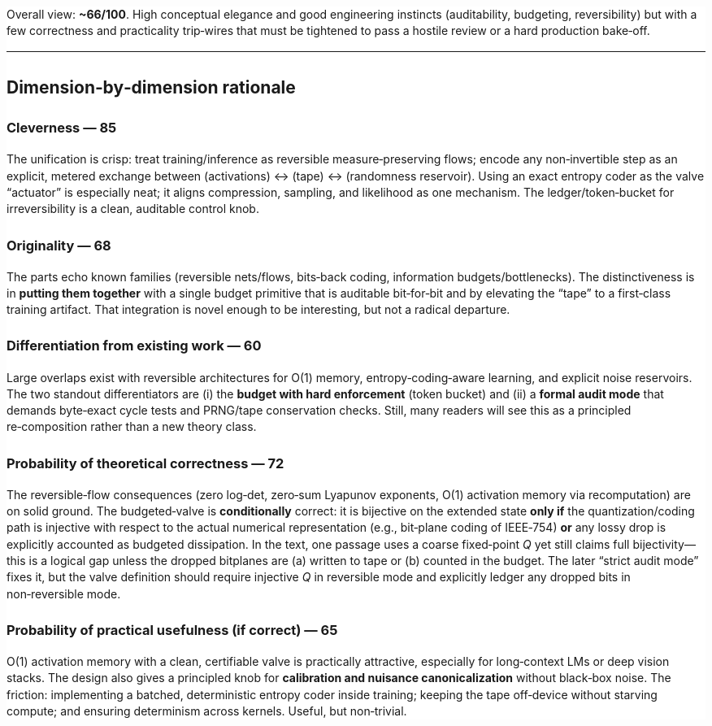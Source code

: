 Overall view: **\~66/100**. High conceptual elegance and good engineering instincts (auditability, budgeting, reversibility) but with a few correctness and practicality trip‑wires that must be tightened to pass a hostile review or a hard production bake‑off.

---

## Dimension‑by‑dimension rationale

### Cleverness — **85**

The unification is crisp: treat training/inference as reversible measure‑preserving flows; encode any non‑invertible step as an explicit, metered exchange between (activations) ↔ (tape) ↔ (randomness reservoir). Using an exact entropy coder as the valve “actuator” is especially neat; it aligns compression, sampling, and likelihood as one mechanism. The ledger/token‑bucket for irreversibility is a clean, auditable control knob.

### Originality — **68**

The parts echo known families (reversible nets/flows, bits‑back coding, information budgets/bottlenecks). The distinctiveness is in **putting them together** with a single budget primitive that is auditable bit‑for‑bit and by elevating the “tape” to a first‑class training artifact. That integration is novel enough to be interesting, but not a radical departure.

### Differentiation from existing work — **60**

Large overlaps exist with reversible architectures for O(1) memory, entropy‑coding‑aware learning, and explicit noise reservoirs. The two standout differentiators are (i) the **budget with hard enforcement** (token bucket) and (ii) a **formal audit mode** that demands byte‑exact cycle tests and PRNG/tape conservation checks. Still, many readers will see this as a principled re‑composition rather than a new theory class.

### Probability of theoretical correctness — **72**

The reversible‑flow consequences (zero log‑det, zero‑sum Lyapunov exponents, O(1) activation memory via recomputation) are on solid ground. The budgeted‑valve is **conditionally** correct: it is bijective on the extended state **only if** the quantization/coding path is injective with respect to the actual numerical representation (e.g., bit‑plane coding of IEEE‑754) **or** any lossy drop is explicitly accounted as budgeted dissipation. In the text, one passage uses a coarse fixed‑point $Q$ yet still claims full bijectivity—this is a logical gap unless the dropped bitplanes are (a) written to tape or (b) counted in the budget. The later “strict audit mode” fixes it, but the valve definition should require injective $Q$ in reversible mode and explicitly ledger any dropped bits in non‑reversible mode.

### Probability of practical usefulness (if correct) — **65**

O(1) activation memory with a clean, certifiable valve is practically attractive, especially for long‑context LMs or deep vision stacks. The design also gives a principled knob for **calibration and nuisance canonicalization** without black‑box noise. The friction: implementing a batched, deterministic entropy coder inside training; keeping the tape off‑device without starving compute; and ensuring determinism across kernels. Useful, but non‑trivial.
